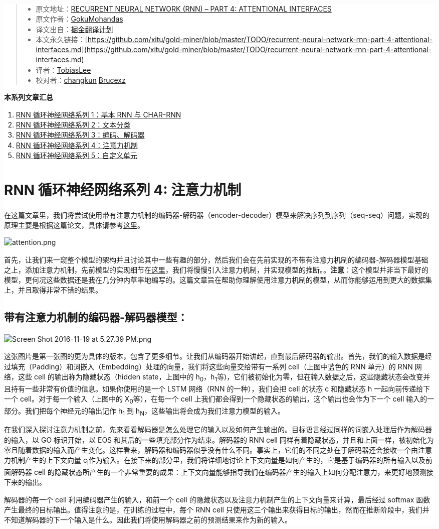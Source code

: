 
> * 原文地址：[RECURRENT NEURAL NETWORK (RNN) – PART 4: ATTENTIONAL INTERFACES](https://theneuralperspective.com/2016/11/20/recurrent-neural-network-rnn-part-4-attentional-interfaces/)
> * 原文作者：[GokuMohandas](https://twitter.com/GokuMohandas)
> * 译文出自：[掘金翻译计划](https://github.com/xitu/gold-miner)
> * 本文永久链接：[https://github.com/xitu/gold-miner/blob/master/TODO/recurrent-neural-network-rnn-part-4-attentional-interfaces.md](https://github.com/xitu/gold-miner/blob/master/TODO/recurrent-neural-network-rnn-part-4-attentional-interfaces.md)
> * 译者：[TobiasLee](http://tobiaslee.top)
> * 校对者：[changkun](https://github.com/changkun) [Brucexz](https://github.com/Brucexz)

**本系列文章汇总**

1. [RNN 循环神经网络系列 1：基本 RNN 与 CHAR-RNN](https://github.com/xitu/gold-miner/blob/master/TODO/recurrent-neural-networks-rnn-part-1-basic-rnn-char-rnn.md)
2. [RNN 循环神经网络系列 2：文本分类](https://github.com/xitu/gold-miner/blob/master/TODO/recurrent-neural-networks-rnn-part-2-text-classification.md)
3. [RNN 循环神经网络系列 3：编码、解码器](https://github.com/xitu/gold-miner/blob/master/TODO/recurrent-neural-networks-rnn-part-3-encoder-decoder.md)
4. [RNN 循环神经网络系列 4：注意力机制](https://github.com/xitu/gold-miner/blob/master/TODO/recurrent-neural-network-rnn-part-4-attentional-interfaces.md)
5. [RNN 循环神经网络系列 5：自定义单元](https://github.com/xitu/gold-miner/blob/master/TODO/recurrent-neural-network-rnn-part-5-custom-cells.md)

# RNN 循环神经网络系列 4: 注意力机制

在这篇文章里，我们将尝试使用带有注意力机制的编码器-解码器（encoder-decoder）模型来解决序列到序列（seq-seq）问题，实现的原理主要是根据这篇论文，具体请参考[这里](https://theneuralperspective.com/2016/10/02/neural-machine-translation-by-jointly-learning-to-align-and-translate-attention-in-rnns/)。

![attention.png](https://github.com/ajarai/casual-digressions/blob/master/notes/images/rnn_attention/attention.png?raw=true)

首先，让我们来一窥整个模型的架构并且讨论其中一些有趣的部分，然后我们会在先前实现的不带有注意力机制的编码器-解码器模型基础之上，添加注意力机制，先前模型的实现细节在[这里](https://theneuralperspective.com/2016/11/20/recurrent-neural-networks-rnn-part-3-encoder-decoder/)，我们将慢慢引入注意力机制，并实现模型的推断。。**注意**：这个模型并非当下最好的模型，更何况这些数据还是我在几分钟内草率地编写的。这篇文章旨在帮助你理解使用注意力机制的模型，从而你能够运用到更大的数据集上，并且取得非常不错的结果。

## 带有注意力机制的编码器-解码器模型：

![Screen Shot 2016-11-19 at 5.27.39 PM.png](https://theneuralperspective.files.wordpress.com/2016/11/screen-shot-2016-11-19-at-5-27-39-pm.png?w=620)

这张图片是第一张图的更为具体的版本，包含了更多细节。让我们从编码器开始讲起，直到最后解码器的输出。首先，我们的输入数据是经过填充（Padding）和词嵌入（Embedding）处理的向量，我们将这些向量交给带有一系列 cell（上图中蓝色的 RNN 单元）的 RNN 网络，这些 cell 的输出称为隐藏状态（hidden state，上图中的 h<sub>0</sub>，h<sub>1</sub>等)，它们被初始化为零，但在输入数据之后，这些隐藏状态会改变并且持有一些非常有价值的信息。如果你使用的是一个 LSTM 网络（RNN 的一种），我们会把 cell 的状态 c 和隐藏状态 h 一起向前传递给下一个 cell。对于每一个输入（上图中的 X<sub>0</sub>等），在每一个 cell 上我们都会得到一个隐藏状态的输出，这个输出也会作为下一个 cell 输入的一部分。我们把每个神经元的输出记作 h<sub>1</sub> 到 h<sub>N</sub>，这些输出将会成为我们注意力模型的输入。

在我们深入探讨注意力机制之前，先来看看解码器是怎么处理它的输入以及如何产生输出的。目标语言经过同样的词嵌入处理后作为解码器的输入，以 GO 标识开始，以 EOS 和其后的一些填充部分作为结束。解码器的 RNN cell 同样有着隐藏状态，并且和上面一样，被初始化为零且随着数据的输入而产生变化。这样看来，解码器和编码器似乎没有什么不同。事实上，它们的不同之处在于解码器还会接收一个由注意力机制产生的上下文向量 c<sub>i</sub>作为输入。在接下来的部分里，我们将详细地讨论上下文向量是如何产生的，它是基于编码器的所有输入以及前面解码器 cell 的隐藏状态所产生的一个非常重要的成果：上下文向量能够指导我们在编码器产生的输入上如何分配注意力，来更好地预测接下来的输出。

解码器的每一个 cell 利用编码器产生的输入，和前一个 cell 的隐藏状态以及注意力机制产生的上下文向量来计算，最后经过 softmax 函数产生最终的目标输出。值得注意的是，在训练的过程中，每个 RNN cell 只使用这三个输出来获得目标的输出，然而在推断阶段中，我们并不知道解码器的下一个输入是什么。因此我们将使用解码器之前的预测结果来作为新的输入。
